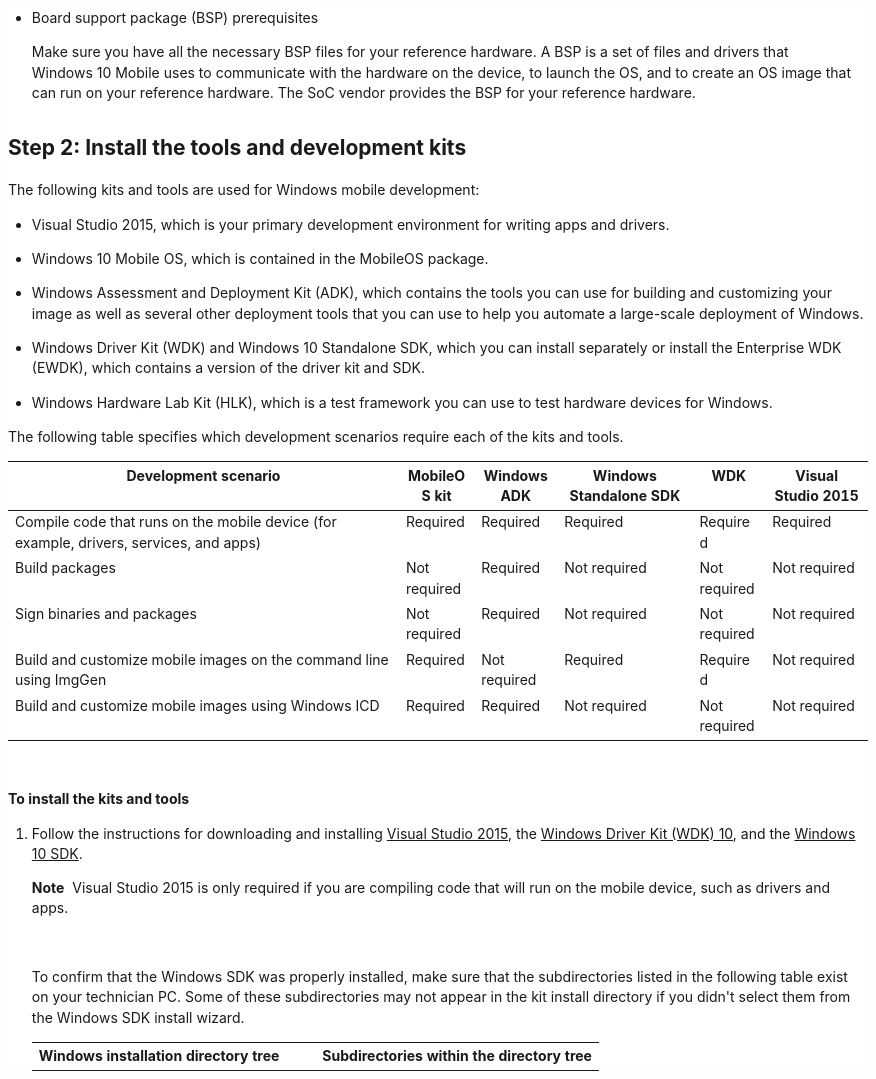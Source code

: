 -   Board support package (BSP) prerequisites

    Make sure you have all the necessary BSP files for your reference hardware. A BSP is a set of files and drivers that Windows 10 Mobile uses to communicate with the hardware on the device, to launch the OS, and to create an OS image that can run on your reference hardware. The SoC vendor provides the BSP for your reference hardware.

## <span id="install_the_tools_and_development_kits"></span><span id="INSTALL_THE_TOOLS_AND_DEVELOPMENT_KITS"></span>Step 2: Install the tools and development kits


The following kits and tools are used for Windows mobile development:

-   Visual Studio 2015, which is your primary development environment for writing apps and drivers.

-   Windows 10 Mobile OS, which is contained in the MobileOS package.

-   Windows Assessment and Deployment Kit (ADK), which contains the tools you can use for building and customizing your image as well as several other deployment tools that you can use to help you automate a large-scale deployment of Windows.

-   Windows Driver Kit (WDK) and Windows 10 Standalone SDK, which you can install separately or install the Enterprise WDK (EWDK), which contains a version of the driver kit and SDK.

-   Windows Hardware Lab Kit (HLK), which is a test framework you can use to test hardware devices for Windows.

The following table specifies which development scenarios require each of the kits and tools.

| Development scenario                                                                   | MobileOS kit | Windows ADK  | Windows Standalone SDK | WDK          | Visual Studio 2015 |
|----------------------------------------------------------------------------------------|--------------|--------------|------------------------|--------------|--------------------|
| Compile code that runs on the mobile device (for example, drivers, services, and apps) | Required     | Required     | Required               | Required     | Required           |
| Build packages                                                                         | Not required | Required     | Not required           | Not required | Not required       |
| Sign binaries and packages                                                             | Not required | Required     | Not required           | Not required | Not required       |
| Build and customize mobile images on the command line using ImgGen                     | Required     | Not required | Required               | Required     | Not required       |
| Build and customize mobile images using Windows ICD                                    | Required     | Required     | Not required           | Not required | Not required       |

 

**To install the kits and tools**

1.  Follow the instructions for downloading and installing [Visual Studio 2015](https://go.microsoft.com/fwlink/p/?LinkId=533470), the [Windows Driver Kit (WDK) 10](https://go.microsoft.com/fwlink/p/?LinkId=733614), and the [Windows 10 SDK](https://go.microsoft.com/fwlink/p/?LinkId=616887).

    **Note**  Visual Studio 2015 is only required if you are compiling code that will run on the mobile device, such as drivers and apps.

     

    To confirm that the Windows SDK was properly installed, make sure that the subdirectories listed in the following table exist on your technician PC. Some of these subdirectories may not appear in the kit install directory if you didn't select them from the Windows SDK install wizard.

    <table>
    <colgroup>
    <col width="50%" />
    <col width="50%" />
    </colgroup>
    <thead>
    <tr class="header">
    <th align="left">Windows installation directory tree</th>
    <th align="left">Subdirectories within the directory tree</th>
    </tr>
    </thead>
    <tbody>
    <tr class="odd">